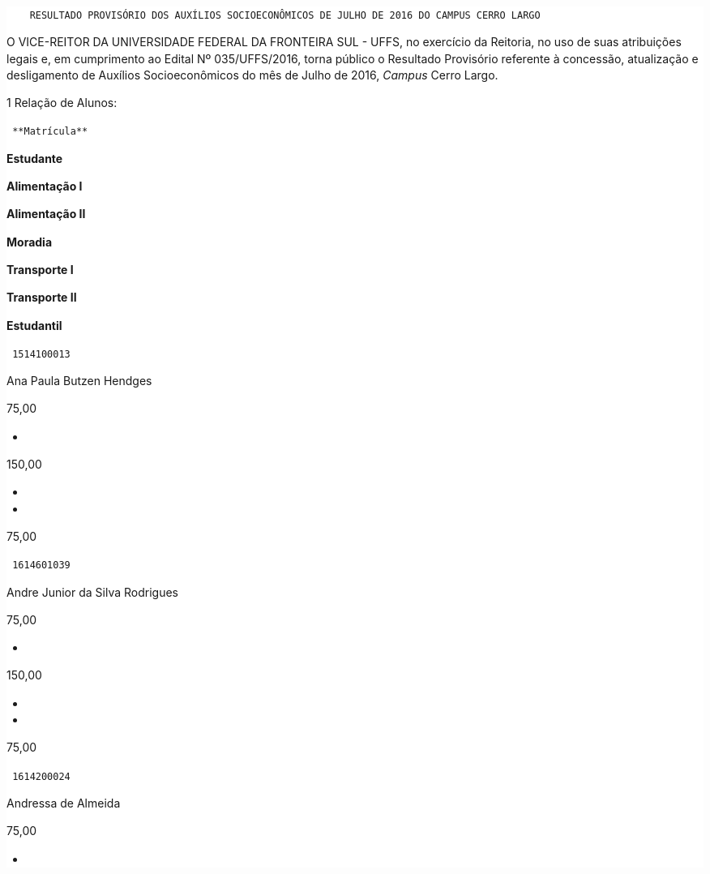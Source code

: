         RESULTADO PROVISÓRIO DOS AUXÍLIOS SOCIOECONÔMICOS DE JULHO DE 2016 DO CAMPUS CERRO LARGO  

O VICE-REITOR DA UNIVERSIDADE FEDERAL DA FRONTEIRA SUL - UFFS, no exercício da Reitoria, no uso de suas atribuições legais e, em cumprimento ao Edital Nº 035/UFFS/2016, torna público o Resultado Provisório referente à concessão, atualização e desligamento de Auxílios Socioeconômicos do mês de Julho de 2016, *Campus* Cerro Largo.

 1 Relação de Alunos:

     **Matrícula**

   **Estudante**

   **Alimentação I**

   **Alimentação II**

   **Moradia**

   **Transporte I**

   **Transporte II**

   **Estudantil**

     1514100013

   Ana Paula Butzen Hendges

   75,00

   -

   150,00

   -

   -

   75,00

     1614601039

   Andre Junior da Silva Rodrigues

   75,00

   -

   150,00

   -

   -

   75,00

     1614200024

   Andressa de Almeida

   75,00

   -
